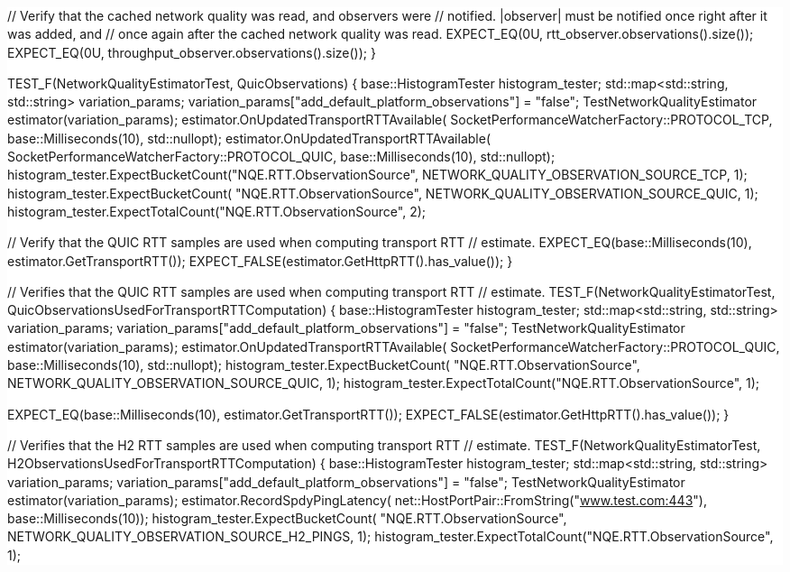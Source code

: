   // Verify that the cached network quality was read, and observers were
  // notified. |observer| must be notified once right after it was added, and
  // once again after the cached network quality was read.
  EXPECT_EQ(0U, rtt_observer.observations().size());
  EXPECT_EQ(0U, throughput_observer.observations().size());
}

TEST_F(NetworkQualityEstimatorTest, QuicObservations) {
  base::HistogramTester histogram_tester;
  std::map<std::string, std::string> variation_params;
  variation_params["add_default_platform_observations"] = "false";
  TestNetworkQualityEstimator estimator(variation_params);
  estimator.OnUpdatedTransportRTTAvailable(
      SocketPerformanceWatcherFactory::PROTOCOL_TCP, base::Milliseconds(10),
      std::nullopt);
  estimator.OnUpdatedTransportRTTAvailable(
      SocketPerformanceWatcherFactory::PROTOCOL_QUIC, base::Milliseconds(10),
      std::nullopt);
  histogram_tester.ExpectBucketCount("NQE.RTT.ObservationSource",
                                     NETWORK_QUALITY_OBSERVATION_SOURCE_TCP, 1);
  histogram_tester.ExpectBucketCount(
      "NQE.RTT.ObservationSource", NETWORK_QUALITY_OBSERVATION_SOURCE_QUIC, 1);
  histogram_tester.ExpectTotalCount("NQE.RTT.ObservationSource", 2);

  // Verify that the QUIC RTT samples are used when computing transport RTT
  // estimate.
  EXPECT_EQ(base::Milliseconds(10), estimator.GetTransportRTT());
  EXPECT_FALSE(estimator.GetHttpRTT().has_value());
}

// Verifies that the QUIC RTT samples are used when computing transport RTT
// estimate.
TEST_F(NetworkQualityEstimatorTest,
       QuicObservationsUsedForTransportRTTComputation) {
  base::HistogramTester histogram_tester;
  std::map<std::string, std::string> variation_params;
  variation_params["add_default_platform_observations"] = "false";
  TestNetworkQualityEstimator estimator(variation_params);
  estimator.OnUpdatedTransportRTTAvailable(
      SocketPerformanceWatcherFactory::PROTOCOL_QUIC, base::Milliseconds(10),
      std::nullopt);
  histogram_tester.ExpectBucketCount(
      "NQE.RTT.ObservationSource", NETWORK_QUALITY_OBSERVATION_SOURCE_QUIC, 1);
  histogram_tester.ExpectTotalCount("NQE.RTT.ObservationSource", 1);

  EXPECT_EQ(base::Milliseconds(10), estimator.GetTransportRTT());
  EXPECT_FALSE(estimator.GetHttpRTT().has_value());
}

// Verifies that the H2 RTT samples are used when computing transport RTT
// estimate.
TEST_F(NetworkQualityEstimatorTest,
       H2ObservationsUsedForTransportRTTComputation) {
  base::HistogramTester histogram_tester;
  std::map<std::string, std::string> variation_params;
  variation_params["add_default_platform_observations"] = "false";
  TestNetworkQualityEstimator estimator(variation_params);
  estimator.RecordSpdyPingLatency(
      net::HostPortPair::FromString("www.test.com:443"),
      base::Milliseconds(10));
  histogram_tester.ExpectBucketCount(
      "NQE.RTT.ObservationSource", NETWORK_QUALITY_OBSERVATION_SOURCE_H2_PINGS,
      1);
  histogram_tester.ExpectTotalCount("NQE.RTT.ObservationSource", 1);
